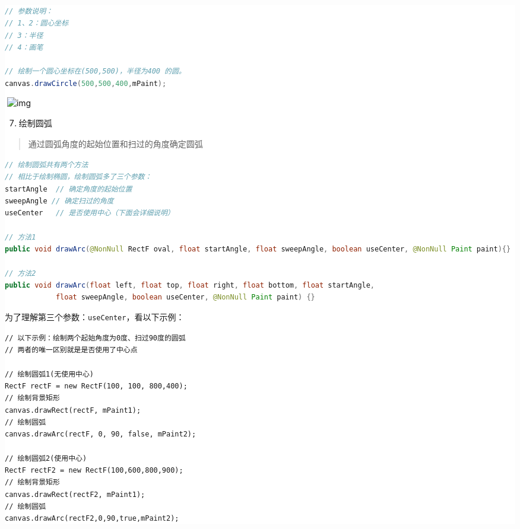 

```java
// 参数说明：
// 1、2：圆心坐标
// 3：半径
// 4：画笔

// 绘制一个圆心坐标在(500,500)，半径为400 的圆。
canvas.drawCircle(500,500,400,mPaint); 
```



​	![img](https://upload-images.jianshu.io/upload_images/944365-0f27a18b3343b160.png?imageMogr2/auto-orient/strip%7CimageView2/2/w/371)



7. 绘制圆弧

> 通过圆弧角度的起始位置和扫过的角度确定圆弧



```java
// 绘制圆弧共有两个方法
// 相比于绘制椭圆，绘制圆弧多了三个参数：
startAngle  // 确定角度的起始位置
sweepAngle // 确定扫过的角度
useCenter   // 是否使用中心（下面会详细说明）

// 方法1
public void drawArc(@NonNull RectF oval, float startAngle, float sweepAngle, boolean useCenter, @NonNull Paint paint){}

// 方法2
public void drawArc(float left, float top, float right, float bottom, float startAngle,
            float sweepAngle, boolean useCenter, @NonNull Paint paint) {}
```



为了理解第三个参数：`useCenter`，看以下示例：

```
// 以下示例：绘制两个起始角度为0度、扫过90度的圆弧
// 两者的唯一区别就是是否使用了中心点

// 绘制圆弧1(无使用中心)
RectF rectF = new RectF(100, 100, 800,400);
// 绘制背景矩形
canvas.drawRect(rectF, mPaint1);
// 绘制圆弧
canvas.drawArc(rectF, 0, 90, false, mPaint2);

// 绘制圆弧2(使用中心)
RectF rectF2 = new RectF(100,600,800,900);
// 绘制背景矩形
canvas.drawRect(rectF2, mPaint1);
// 绘制圆弧
canvas.drawArc(rectF2,0,90,true,mPaint2);
```
